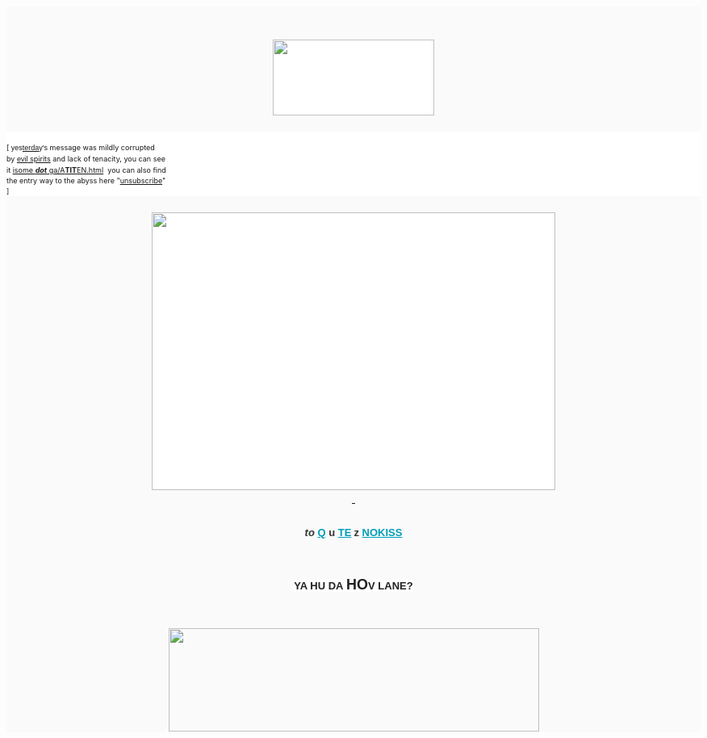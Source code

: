 <div style="background-color: #fafafa; color: #333333; font-size: 14px; margin: 0px; outline: none; padding: 0px;"><br /> &nbsp;<a href=".//CHALK.html"><img style="background-color: white; font-size: 12px; display: block; margin-left: auto; margin-right: auto;" src="https://i.imgur.com/dUmHUdP.png" alt="" width="200" height="94" /></a></div>
<div style="background-color: #fafafa; color: #333333; font-size: 14px; margin: 0px; outline: none; padding: 0px;">&nbsp;</div>
<div style="font-size: xx-small; width: 200px;"><br /> [&nbsp;<span style="font-family: 'comic sans ms' , sans-serif;">yes<a href="./2017-08-03-yesterda.html">terda</a>y's</span>&nbsp;message was mildly corrupted by&nbsp;<a href="./2017-06-14-enders-game-prometheus-locke-and.html"><span style="font-family: 'arial black' , sans-serif;">evil</span>&nbsp;spirits</a>&nbsp;and lack of tenacity, you can see it&nbsp;<a href="./ATITEN.html
">isome&nbsp;<em><strong>dot</strong></em>&nbsp;ga/A<strong>TIT</strong>EN.html</a>&nbsp; you can also find the entry way to the abyss here "<a href="./lists">unsubscribe</a>" ]<br /> </div>
<div style="background-color: #fafafa; color: #333333; font-size: 14px; margin: 0px; outline: none; padding: 0px;">&nbsp;</div>
<div style="background-color: #fafafa; color: #333333; font-size: 14px; margin: 0px; outline: none; padding: 0px; text-align: center;"><a style="font-family: Arial, Verdana, sans-serif;" href="./DAS.html"><img style="background-color: white; font-size: 12px; display: block; margin-left: auto; margin-right: auto;" src="https://i.imgur.com/vhxORR0.png" width="500" height="344" />&nbsp;</a><br /> <strong><span style="font-size: small;"><em><span style="font-family: 'arial narrow' , sans-serif;"><br /></span></em></span></strong> <strong><span style="font-size: small;"><em><span style="font-family: 'arial narrow' , sans-serif;">to</span></em><span style="font-family: 'arial black' , sans-serif;">&nbsp;</span><a style="color: #009eb8; display: inline; font-family: 'arial black', sans-serif; outline: none;" href="https://en.wikipedia.org/wiki/Totality" target="_blank" rel="noopener">Q</a><span style="font-family: 'arial black' , sans-serif;">&nbsp;u&nbsp;</span><a style="color: #009eb8; display: inline; font-family: 'arial black', sans-serif; outline: none;" href="./2017-08-03-yesterda.html" target="_blank" rel="noopener">TE</a>&nbsp;<span style="font-family: 'arial black' , sans-serif;">z&nbsp;</span><a style="color: #009eb8; display: inline; font-family: 'arial black', sans-serif; outline: none;" href="https://en.wiktionary.org/wiki/Nox" target="_blank" rel="noopener">NOKISS</a></span></strong></div>
<div style="background-color: #fafafa; color: #333333; font-size: 14px; margin: 0px; outline: none; padding: 0px; text-align: center;"><em><a style="color: #009eb8; display: inline; outline: none;" href="http://sendvid.com/v7w7lt2j" target="_blank" rel="noopener"><img id="gmail-m_-1559190088684581061gmail-m_7307080320884315768m_8481221566749538737gmail-BLOGGER_PHOTO_ID_6467862982089986914" style="border: 9px none; box-sizing: border-box; display: inline-block; height: auto; margin: 10px auto; max-width: 100%; padding: 8px;" src="https://1.bp.blogspot.com/-8_X8bT-azjU/WcJ3HS9fU2I/AAAAAAAAHko/RGvoYUyn0-0L5wPzm-8sUnVhibMTq82qgCK4BGAYYCw/s200/image-799530.png" alt="" width="126" border="0" /></a>&nbsp;<a style="color: #009eb8; display: inline; outline: none;" href="./HYAMDAI.html" target="_blank" rel="noopener"><img id="gmail-m_-1559190088684581061gmail-m_7307080320884315768m_8481221566749538737gmail-BLOGGER_PHOTO_ID_6467862998388118162" style="border: 9px none; box-sizing: border-box; display: inline-block; height: auto; margin: 10px auto; max-width: 100%; padding: 8px;" src="https://2.bp.blogspot.com/-ftlYJe-pdLA/WcJ3IPrREpI/AAAAAAAAHkw/ttms1nNGjnU9bwuY_dBuOFWWdEHK0hYzwCK4BGAYYCw/s200/image-702257.png" alt="" width="197" border="0" /></a>&nbsp;<a style="color: #009eb8; display: inline; outline: none;" href="https://www.facebook.com/MinistryOfForbiddenKnowledge/videos/822202857916957" target="_blank" rel="noopener"><img id="gmail-m_-1559190088684581061gmail-m_7307080320884315768m_8481221566749538737gmail-BLOGGER_PHOTO_ID_6467863009665556530" style="border: 9px none; box-sizing: border-box; display: inline-block; height: auto; margin: 10px auto; max-width: 100%; padding: 8px;" src="https://1.bp.blogspot.com/-M4YVoYZDOas/WcJ3I5sBIDI/AAAAAAAAHk4/vq-rWSAxKdEmZZzoVm2E1yM5AibiWVVOACK4BGAYYCw/s200/image-705465.png" alt="" width="128" border="0" /></a></em></div>
<div style="background-color: #fafafa; color: #333333; font-size: 14px; margin: 0px; outline: none; padding: 0px; text-align: center;"><strong style="background-color: white; color: #222222; font-family: arial, sans-serif; font-size: small;"><span style="font-family: 'arial black' , sans-serif;">YA HU DA&nbsp;<span style="font-size: large;">HO</span><span style="font-size: small;">V</span>&nbsp;LANE?</span></strong><br /> <strong style="background-color: white; color: #222222; font-family: arial, sans-serif; font-size: small;"><span style="font-family: 'arial black' , sans-serif;"><br /></span></strong></div>
<div style="background-color: #fafafa; color: #333333; font-size: 14px; margin: 0px; outline: none; padding: 0px;">&nbsp;</div>
<div style="background-color: #fafafa; color: #333333; font-size: 14px; margin: 0px; outline: none; padding: 0px;"><a style="font-size: xx-small;" href="https://fromthemachine.org/CAKE.html"><img id="gmail-BLOGGER_PHOTO_ID_6494125239263741362" style="border: 0px; font-size: 0px; margin: 0px auto; padding: 0px; vertical-align: middle; display: block;" src="https://i.imgur.com/NDMBN3J.png" alt="" width="459" height="128" border="0" /></a></div>